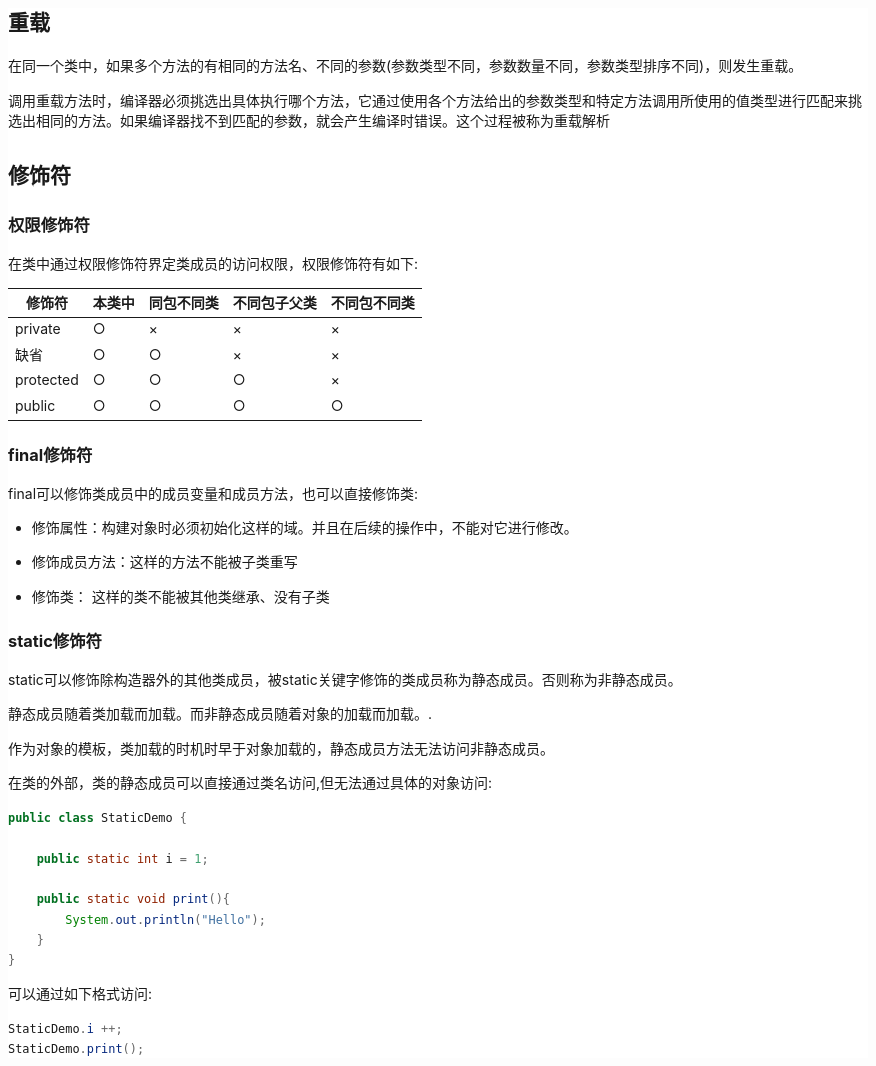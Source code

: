 ## 重载

在同一个类中，如果多个方法的有相同的方法名、不同的参数(参数类型不同，参数数量不同，参数类型排序不同)，则发生重载。

调用重载方法时，编译器必须挑选出具体执行哪个方法，它通过使用各个方法给出的参数类型和特定方法调用所使用的值类型进行匹配来挑选出相同的方法。如果编译器找不到匹配的参数，就会产生编译时错误。这个过程被称为重载解析

## 修饰符

### 权限修饰符

在类中通过权限修饰符界定类成员的访问权限，权限修饰符有如下:

| 修饰符    | 本类中 | 同包不同类 | 不同包子父类 | 不同包不同类 |
| --------- | ------ | ---------- | ------------ | ------------ |
| private   | ○      | ×          | ×            | ×            |
| 缺省      | ○      | ○          | ×            | ×            |
| protected | ○      | ○          | ○            | ×            |
| public    | ○      | ○          | ○            | ○            |

### final修饰符

final可以修饰类成员中的成员变量和成员方法，也可以直接修饰类:

* 修饰属性：构建对象时必须初始化这样的域。并且在后续的操作中，不能对它进行修改。
* 修饰成员方法：这样的方法不能被子类重写

*  修饰类： 这样的类不能被其他类继承、没有子类

### static修饰符

static可以修饰除构造器外的其他类成员，被static关键字修饰的类成员称为静态成员。否则称为非静态成员。

静态成员随着类加载而加载。而非静态成员随着对象的加载而加载。.

作为对象的模板，类加载的时机时早于对象加载的，静态成员方法无法访问非静态成员。

在类的外部，类的静态成员可以直接通过类名访问,但无法通过具体的对象访问:

~~~java
public class StaticDemo {

    public static int i = 1;

    public static void print(){
        System.out.println("Hello");
    }
}
~~~

可以通过如下格式访问:

~~~java
StaticDemo.i ++;
StaticDemo.print();
~~~
